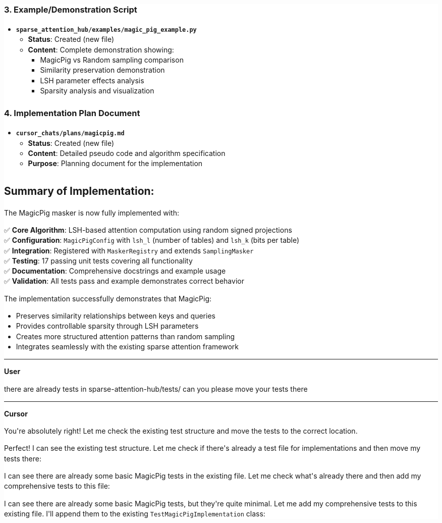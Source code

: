 ### 3. **Example/Demonstration Script**
- **`sparse_attention_hub/examples/magic_pig_example.py`**
  - **Status**: Created (new file)
  - **Content**: Complete demonstration showing:
    - MagicPig vs Random sampling comparison
    - Similarity preservation demonstration
    - LSH parameter effects analysis
    - Sparsity analysis and visualization

### 4. **Implementation Plan Document**
- **`cursor_chats/plans/magicpig.md`**
  - **Status**: Created (new file)
  - **Content**: Detailed pseudo code and algorithm specification
  - **Purpose**: Planning document for the implementation

## Summary of Implementation:

The MagicPig masker is now fully implemented with:

✅ **Core Algorithm**: LSH-based attention computation using random signed projections  
✅ **Configuration**: `MagicPigConfig` with `lsh_l` (number of tables) and `lsh_k` (bits per table)  
✅ **Integration**: Registered with `MaskerRegistry` and extends `SamplingMasker`  
✅ **Testing**: 17 passing unit tests covering all functionality  
✅ **Documentation**: Comprehensive docstrings and example usage  
✅ **Validation**: All tests pass and example demonstrates correct behavior  

The implementation successfully demonstrates that MagicPig:
- Preserves similarity relationships between keys and queries
- Provides controllable sparsity through LSH parameters
- Creates more structured attention patterns than random sampling
- Integrates seamlessly with the existing sparse attention framework

---

**User**

there are already tests in sparse-attention-hub/tests/ can you please move your tests there

---

**Cursor**

You're absolutely right! Let me check the existing test structure and move the tests to the correct location.


Perfect! I can see the existing test structure. Let me check if there's already a test file for implementations and then move my tests there:


I can see there are already some basic MagicPig tests in the existing file. Let me check what's already there and then add my comprehensive tests to this file:


I can see there are already some basic MagicPig tests, but they're quite minimal. Let me add my comprehensive tests to this existing file. I'll append them to the existing `TestMagicPigImplementation` class:
